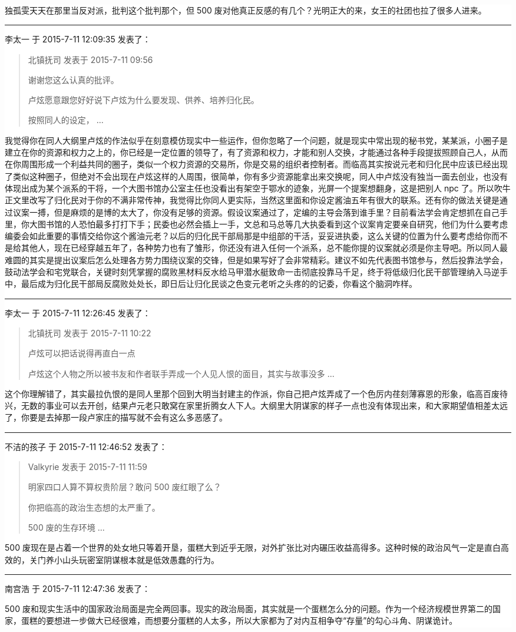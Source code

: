独孤雯天天在那里当反对派，批判这个批判那个，但 500 废对他真正反感的有几个？光明正大的来，女王的社团也拉了很多人进来。

---

李太一 于 2015-7-11 12:09:35 发表了：

> 北镇抚司 发表于 2015-7-11 09:56
>
> 谢谢您这么认真的批评。
>
> 卢炫愿意跟您好好说下卢炫为什么要发现、供养、培养归化民。
>
> 按照同人的设定， ...

我觉得你在同人大纲里卢炫的作法似乎在刻意模仿现实中一些运作，但你忽略了一个问题，就是现实中常出现的秘书党，某某派，小圈子是建立在你的资源和权力之上的，你已经是一定位置的领导了，有了资源和权力，才能和别人交换，才能通过各种手段提拔照顾自己人，从而在你周围形成一个利益共同的圈子，类似一个权力资源的交易所，你是交易的组织者控制者。而临高其实按说元老和归化民中应该已经出现了类似这种圈子，但绝对不会出现在卢炫这样的人周围，很简单，你有多少资源能拿出来交换呢，同人中卢炫没有独当一面去创业，也没有体现出成为某个派系的干将，一个大图书馆办公室主任也没看出有架空于鄂水的迹象，光屏一个提案想翻身，这是把别人 npc 了。所以吹牛正文里改写了归化民对于你的不满非常传神，我觉得比你同人更实际，当然这里面和你设定酱油五年有很大的联系。还有你的做法关键是通过议案一搏，但是麻烦的是博的太大了，你没有足够的资源。假设议案通过了，定编的主导会落到谁手里？目前看法学会肯定想抓在自己手里，你大图书馆的人恐怕最多打打下手；民委也必然会插上一手，文总和马总等几大执委看到这个议案肯定要亲自研究，他们为什么要考虑编委会如此重要的事情交给你这个酱油元老？以后的归化民干部局那是中组部的干活，妥妥进执委，这么关键的位置为什么要考虑给你而不是给其他人，现在已经穿越五年了，各种势力也有了雏形，你还没有进入任何一个派系，总不能你提的议案就必须是你主导吧。所以同人最难圆的其实是提出议案后怎么处理各方势力围绕议案的交锋，但是如果写好了会非常精彩。建议不如先代表图书馆参与，然后投靠法学会，鼓动法学会和宅党联合，关键时刻凭掌握的腐败黑材料反水给马甲潜水艇致命一击彻底投靠马千足，终于将低级归化民干部管理纳入马逆手中，最后成为归化民干部局反腐败处处长，即日后让归化民谈之色变元老听之头疼的的记委，你看这个脑洞咋样。

---

李太一 于 2015-7-11 12:26:45 发表了：

> 北镇抚司 发表于 2015-7-11 10:22
>
> 卢炫可以把话说得再直白一点
>
> 卢炫这个人物之所以被书友和作者联手弄成一个人见人恨的面目，其实与故事没多 ...

这个你理解错了，其实最拉仇恨的是同人里那个回到大明当封建主的作派，你自己把卢炫弄成了一个色厉内荏刻薄寡恩的形象，临高百废待兴，无数的事业可以去开创，结果卢元老只敢窝在家里折腾女人下人。大纲里大阴谋家的样子一点也没有体现出来，和大家期望值相差太远了，你要是去掉那一段卢家庄的描写就不会有这么多恶感了。

---

不洁的孩子 于 2015-7-11 12:46:52 发表了：

> Valkyrie 发表于 2015-7-11 11:59
>
> 明家四口人算不算权贵阶层？敢问 500 废红眼了么？
>
> 你把临高的政治生态想的太严重了。
>
> 500 废的生存环境 ...

500 废现在是占着一个世界的处女地只等着开垦，蛋糕大到近乎无限，对外扩张比对内碾压收益高得多。这种时候的政治风气一定是直白高效的，关门养小山头玩密室阴谋根本就是低效愚蠢的行为。

---

南宫浩 于 2015-7-11 12:47:36 发表了：

500 废和现实生活中的国家政治局面是完全两回事。现实的政治局面，其实就是一个蛋糕怎么分的问题。作为一个经济规模世界第二的国家，蛋糕的要想进一步做大已经很难，而想要分蛋糕的人太多，所以大家都为了对内互相争夺“存量”的勾心斗角、阴谋诡计。
